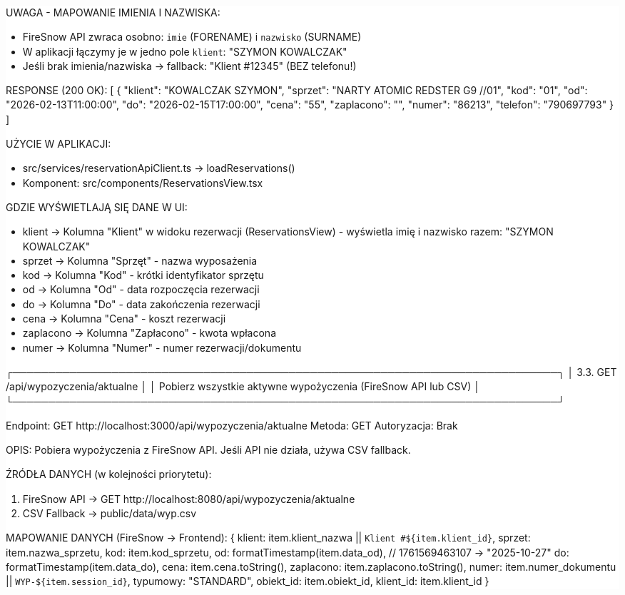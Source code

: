 
UWAGA - MAPOWANIE IMIENIA I NAZWISKA:
- FireSnow API zwraca osobno: `imie` (FORENAME) i `nazwisko` (SURNAME)
- W aplikacji łączymy je w jedno pole `klient`: "SZYMON KOWALCZAK"
- Jeśli brak imienia/nazwiska → fallback: "Klient #12345" (BEZ telefonu!)

RESPONSE (200 OK):
[
  {
    "klient": "KOWALCZAK SZYMON",
    "sprzet": "NARTY ATOMIC REDSTER G9 //01",
    "kod": "01",
    "od": "2026-02-13T11:00:00",
    "do": "2026-02-15T17:00:00",
    "cena": "55",
    "zaplacono": "",
    "numer": "86213",
    "telefon": "790697793"
  }
]

UŻYCIE W APLIKACJI:
- src/services/reservationApiClient.ts → loadReservations()
- Komponent: src/components/ReservationsView.tsx

GDZIE WYŚWIETLAJĄ SIĘ DANE W UI:
- klient → Kolumna "Klient" w widoku rezerwacji (ReservationsView) - wyświetla imię i nazwisko razem: "SZYMON KOWALCZAK"
- sprzet → Kolumna "Sprzęt" - nazwa wyposażenia
- kod → Kolumna "Kod" - krótki identyfikator sprzętu
- od → Kolumna "Od" - data rozpoczęcia rezerwacji
- do → Kolumna "Do" - data zakończenia rezerwacji
- cena → Kolumna "Cena" - koszt rezerwacji
- zaplacono → Kolumna "Zapłacono" - kwota wpłacona
- numer → Kolumna "Numer" - numer rezerwacji/dokumentu


┌─────────────────────────────────────────────────────────────────────────────┐
│ 3.3. GET /api/wypozyczenia/aktualne                                         │
│ Pobierz wszystkie aktywne wypożyczenia (FireSnow API lub CSV)               │
└─────────────────────────────────────────────────────────────────────────────┘

Endpoint:    GET http://localhost:3000/api/wypozyczenia/aktualne
Metoda:      GET
Autoryzacja: Brak

OPIS:
Pobiera wypożyczenia z FireSnow API. Jeśli API nie działa, używa CSV fallback.

ŹRÓDŁA DANYCH (w kolejności priorytetu):
1. FireSnow API → GET http://localhost:8080/api/wypozyczenia/aktualne
2. CSV Fallback → public/data/wyp.csv

MAPOWANIE DANYCH (FireSnow → Frontend):
{
  klient: item.klient_nazwa || `Klient #${item.klient_id}`,
  sprzet: item.nazwa_sprzetu,
  kod: item.kod_sprzetu,
  od: formatTimestamp(item.data_od),         // 1761569463107 → "2025-10-27"
  do: formatTimestamp(item.data_do),
  cena: item.cena.toString(),
  zaplacono: item.zaplacono.toString(),
  numer: item.numer_dokumentu || `WYP-${item.session_id}`,
  typumowy: "STANDARD",
  obiekt_id: item.obiekt_id,
  klient_id: item.klient_id
}
